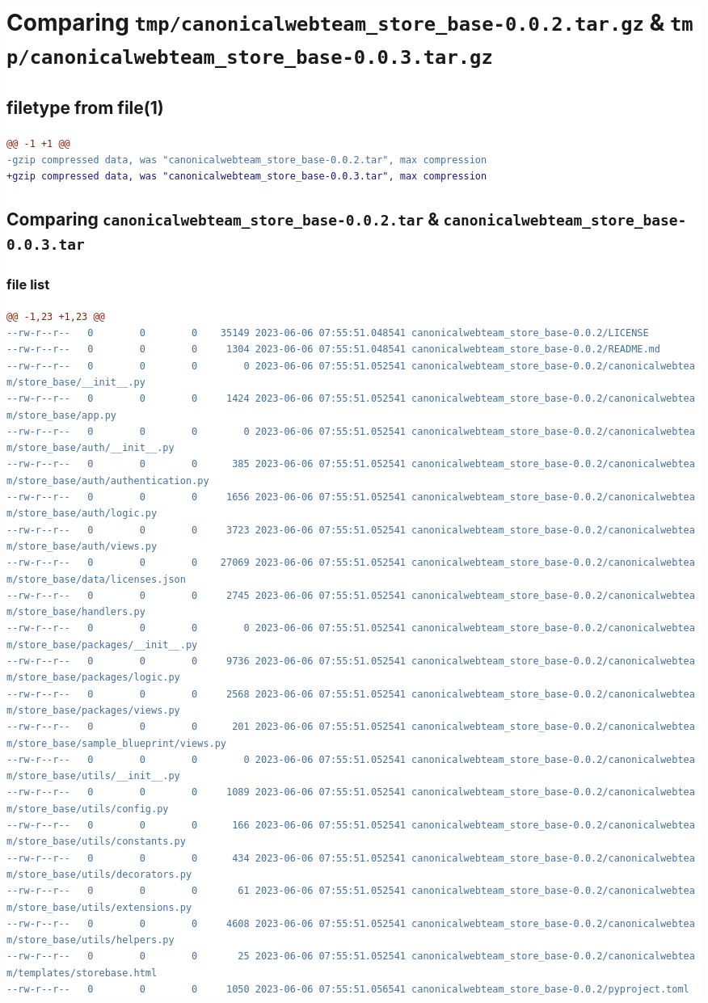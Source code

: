 # Comparing `tmp/canonicalwebteam_store_base-0.0.2.tar.gz` & `tmp/canonicalwebteam_store_base-0.0.3.tar.gz`

## filetype from file(1)

```diff
@@ -1 +1 @@
-gzip compressed data, was "canonicalwebteam_store_base-0.0.2.tar", max compression
+gzip compressed data, was "canonicalwebteam_store_base-0.0.3.tar", max compression
```

## Comparing `canonicalwebteam_store_base-0.0.2.tar` & `canonicalwebteam_store_base-0.0.3.tar`

### file list

```diff
@@ -1,23 +1,23 @@
--rw-r--r--   0        0        0    35149 2023-06-06 07:55:51.048541 canonicalwebteam_store_base-0.0.2/LICENSE
--rw-r--r--   0        0        0     1304 2023-06-06 07:55:51.048541 canonicalwebteam_store_base-0.0.2/README.md
--rw-r--r--   0        0        0        0 2023-06-06 07:55:51.052541 canonicalwebteam_store_base-0.0.2/canonicalwebteam/store_base/__init__.py
--rw-r--r--   0        0        0     1424 2023-06-06 07:55:51.052541 canonicalwebteam_store_base-0.0.2/canonicalwebteam/store_base/app.py
--rw-r--r--   0        0        0        0 2023-06-06 07:55:51.052541 canonicalwebteam_store_base-0.0.2/canonicalwebteam/store_base/auth/__init__.py
--rw-r--r--   0        0        0      385 2023-06-06 07:55:51.052541 canonicalwebteam_store_base-0.0.2/canonicalwebteam/store_base/auth/authentication.py
--rw-r--r--   0        0        0     1656 2023-06-06 07:55:51.052541 canonicalwebteam_store_base-0.0.2/canonicalwebteam/store_base/auth/logic.py
--rw-r--r--   0        0        0     3723 2023-06-06 07:55:51.052541 canonicalwebteam_store_base-0.0.2/canonicalwebteam/store_base/auth/views.py
--rw-r--r--   0        0        0    27069 2023-06-06 07:55:51.052541 canonicalwebteam_store_base-0.0.2/canonicalwebteam/store_base/data/licenses.json
--rw-r--r--   0        0        0     2745 2023-06-06 07:55:51.052541 canonicalwebteam_store_base-0.0.2/canonicalwebteam/store_base/handlers.py
--rw-r--r--   0        0        0        0 2023-06-06 07:55:51.052541 canonicalwebteam_store_base-0.0.2/canonicalwebteam/store_base/packages/__init__.py
--rw-r--r--   0        0        0     9736 2023-06-06 07:55:51.052541 canonicalwebteam_store_base-0.0.2/canonicalwebteam/store_base/packages/logic.py
--rw-r--r--   0        0        0     2568 2023-06-06 07:55:51.052541 canonicalwebteam_store_base-0.0.2/canonicalwebteam/store_base/packages/views.py
--rw-r--r--   0        0        0      201 2023-06-06 07:55:51.052541 canonicalwebteam_store_base-0.0.2/canonicalwebteam/store_base/sample_blueprint/views.py
--rw-r--r--   0        0        0        0 2023-06-06 07:55:51.052541 canonicalwebteam_store_base-0.0.2/canonicalwebteam/store_base/utils/__init__.py
--rw-r--r--   0        0        0     1089 2023-06-06 07:55:51.052541 canonicalwebteam_store_base-0.0.2/canonicalwebteam/store_base/utils/config.py
--rw-r--r--   0        0        0      166 2023-06-06 07:55:51.052541 canonicalwebteam_store_base-0.0.2/canonicalwebteam/store_base/utils/constants.py
--rw-r--r--   0        0        0      434 2023-06-06 07:55:51.052541 canonicalwebteam_store_base-0.0.2/canonicalwebteam/store_base/utils/decorators.py
--rw-r--r--   0        0        0       61 2023-06-06 07:55:51.052541 canonicalwebteam_store_base-0.0.2/canonicalwebteam/store_base/utils/extensions.py
--rw-r--r--   0        0        0     4608 2023-06-06 07:55:51.052541 canonicalwebteam_store_base-0.0.2/canonicalwebteam/store_base/utils/helpers.py
--rw-r--r--   0        0        0       25 2023-06-06 07:55:51.052541 canonicalwebteam_store_base-0.0.2/canonicalwebteam/templates/storebase.html
--rw-r--r--   0        0        0     1050 2023-06-06 07:55:51.056541 canonicalwebteam_store_base-0.0.2/pyproject.toml
```